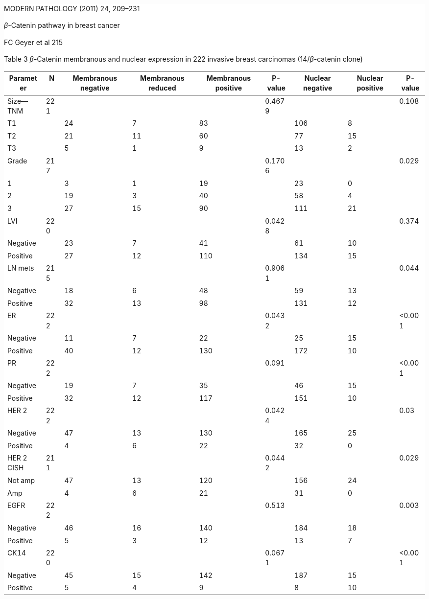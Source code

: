 MODERN PATHOLOGY (2011) 24, 209–231

$\beta$-Catenin pathway in breast cancer

FC Geyer et al 215

Table 3 $\beta$-Catenin membranous and nuclear expression in 222 invasive breast carcinomas (14/$\beta$-catenin clone)

| Parameter       | N   | Membranous negative | Membranous reduced | Membranous positive | P-value | Nuclear negative | Nuclear positive | P-value |
|-----------------|-----|--------------------|--------------------|---------------------|---------|------------------|------------------|---------|
| Size—TNM        | 221 |                    |                    |                     | 0.4679  |                  |                  | 0.108   |
| T1              |     | 24                 | 7                  | 83                  |         | 106              | 8                |         |
| T2              |     | 21                 | 11                 | 60                  |         | 77               | 15               |         |
| T3              |     | 5                  | 1                  | 9                   |         | 13               | 2                |         |
| Grade           | 217 |                    |                    |                     | 0.1706  |                  |                  | 0.029   |
| 1               |     | 3                  | 1                  | 19                  |         | 23               | 0                |         |
| 2               |     | 19                 | 3                  | 40                  |         | 58               | 4                |         |
| 3               |     | 27                 | 15                 | 90                  |         | 111              | 21               |         |
| LVI             | 220 |                    |                    |                     | 0.0428  |                  |                  | 0.374   |
| Negative        |     | 23                 | 7                  | 41                  |         | 61               | 10               |         |
| Positive        |     | 27                 | 12                 | 110                 |         | 134              | 15               |         |
| LN mets         | 215 |                    |                    |                     | 0.9061  |                  |                  | 0.044   |
| Negative        |     | 18                 | 6                  | 48                  |         | 59               | 13               |         |
| Positive        |     | 32                 | 13                 | 98                  |         | 131              | 12               |         |
| ER              | 222 |                    |                    |                     | 0.0432  |                  |                  | <0.001  |
| Negative        |     | 11                 | 7                  | 22                  |         | 25               | 15               |         |
| Positive        |     | 40                 | 12                 | 130                 |         | 172              | 10               |         |
| PR              | 222 |                    |                    |                     | 0.091   |                  |                  | <0.001  |
| Negative        |     | 19                 | 7                  | 35                  |         | 46               | 15               |         |
| Positive        |     | 32                 | 12                 | 117                 |         | 151              | 10               |         |
| HER 2           | 222 |                    |                    |                     | 0.0424  |                  |                  | 0.03    |
| Negative        |     | 47                 | 13                 | 130                 |         | 165              | 25               |         |
| Positive        |     | 4                  | 6                  | 22                  |         | 32               | 0                |         |
| HER 2 CISH      | 211 |                    |                    |                     | 0.0442  |                  |                  | 0.029   |
| Not amp         |     | 47                 | 13                 | 120                 |         | 156              | 24               |         |
| Amp             |     | 4                  | 6                  | 21                  |         | 31               | 0                |         |
| EGFR            | 222 |                    |                    |                     | 0.513   |                  |                  | 0.003   |
| Negative        |     | 46                 | 16                 | 140                 |         | 184              | 18               |         |
| Positive        |     | 5                  | 3                  | 12                  |         | 13               | 7                |         |
| CK14            | 220 |                    |                    |                     | 0.0671  |                  |                  | <0.001  |
| Negative        |     | 45                 | 15                 | 142                 |         | 187              | 15               |         |
| Positive        |     | 5                  | 4                  | 9                   |         | 8                | 10               |         |